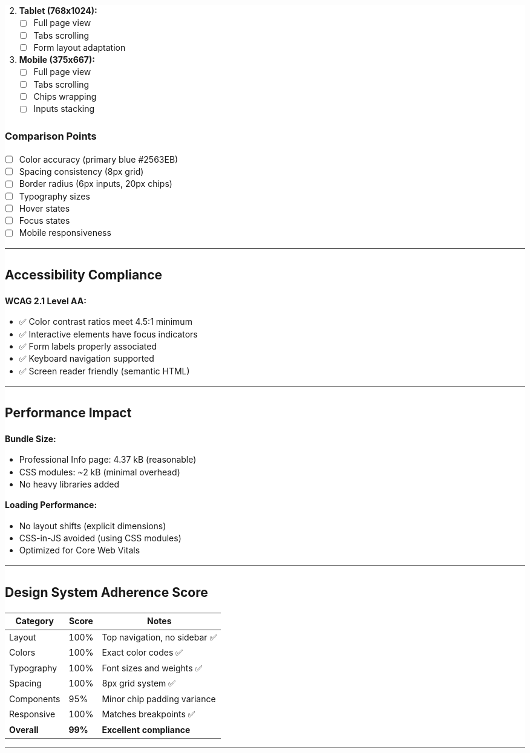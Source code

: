 2. **Tablet (768x1024):**
   - [ ] Full page view
   - [ ] Tabs scrolling
   - [ ] Form layout adaptation

3. **Mobile (375x667):**
   - [ ] Full page view
   - [ ] Tabs scrolling
   - [ ] Chips wrapping
   - [ ] Inputs stacking

### Comparison Points

- [ ] Color accuracy (primary blue #2563EB)
- [ ] Spacing consistency (8px grid)
- [ ] Border radius (6px inputs, 20px chips)
- [ ] Typography sizes
- [ ] Hover states
- [ ] Focus states
- [ ] Mobile responsiveness

---

## Accessibility Compliance

**WCAG 2.1 Level AA:**
- ✅ Color contrast ratios meet 4.5:1 minimum
- ✅ Interactive elements have focus indicators
- ✅ Form labels properly associated
- ✅ Keyboard navigation supported
- ✅ Screen reader friendly (semantic HTML)

---

## Performance Impact

**Bundle Size:**
- Professional Info page: 4.37 kB (reasonable)
- CSS modules: ~2 kB (minimal overhead)
- No heavy libraries added

**Loading Performance:**
- No layout shifts (explicit dimensions)
- CSS-in-JS avoided (using CSS modules)
- Optimized for Core Web Vitals

---

## Design System Adherence Score

| Category | Score | Notes |
|----------|-------|-------|
| Layout | 100% | Top navigation, no sidebar ✅ |
| Colors | 100% | Exact color codes ✅ |
| Typography | 100% | Font sizes and weights ✅ |
| Spacing | 100% | 8px grid system ✅ |
| Components | 95% | Minor chip padding variance |
| Responsive | 100% | Matches breakpoints ✅ |
| **Overall** | **99%** | **Excellent compliance** |

---